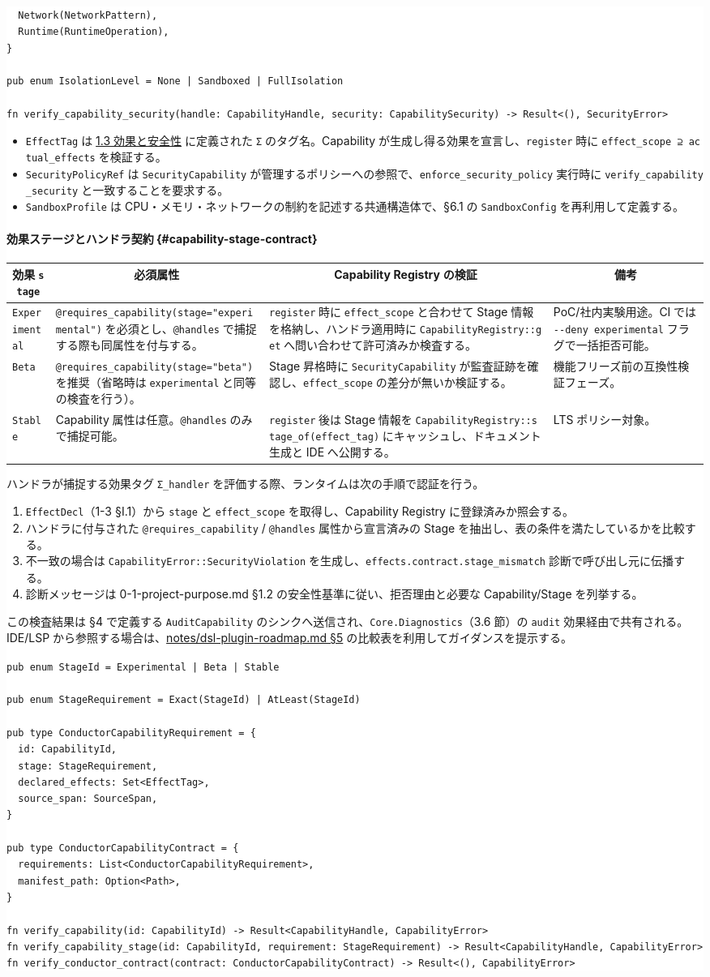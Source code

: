 ```reml
  Network(NetworkPattern),
  Runtime(RuntimeOperation),
}

pub enum IsolationLevel = None | Sandboxed | FullIsolation

fn verify_capability_security(handle: CapabilityHandle, security: CapabilitySecurity) -> Result<(), SecurityError>
```

* `EffectTag` は [1.3 効果と安全性](1-3-effects-safety.md) に定義された `Σ` のタグ名。Capability が生成し得る効果を宣言し、`register` 時に `effect_scope ⊇ actual_effects` を検証する。
* `SecurityPolicyRef` は `SecurityCapability` が管理するポリシーへの参照で、`enforce_security_policy` 実行時に `verify_capability_security` と一致することを要求する。
* `SandboxProfile` は CPU・メモリ・ネットワークの制約を記述する共通構造体で、§6.1 の `SandboxConfig` を再利用して定義する。

#### 効果ステージとハンドラ契約 {#capability-stage-contract}

| 効果 `stage` | 必須属性 | Capability Registry の検証 | 備考 |
| --- | --- | --- | --- |
| `Experimental` | `@requires_capability(stage="experimental")` を必須とし、`@handles` で捕捉する際も同属性を付与する。 | `register` 時に `effect_scope` と合わせて Stage 情報を格納し、ハンドラ適用時に `CapabilityRegistry::get` へ問い合わせて許可済みか検査する。 | PoC/社内実験用途。CI では `--deny experimental` フラグで一括拒否可能。 |
| `Beta` | `@requires_capability(stage="beta")` を推奨（省略時は `experimental` と同等の検査を行う）。 | Stage 昇格時に `SecurityCapability` が監査証跡を確認し、`effect_scope` の差分が無いか検証する。 | 機能フリーズ前の互換性検証フェーズ。 |
| `Stable` | Capability 属性は任意。`@handles` のみで捕捉可能。 | `register` 後は Stage 情報を `CapabilityRegistry::stage_of(effect_tag)` にキャッシュし、ドキュメント生成と IDE へ公開する。 | LTS ポリシー対象。 |

ハンドラが捕捉する効果タグ `Σ_handler` を評価する際、ランタイムは次の手順で認証を行う。

1. `EffectDecl`（1-3 §I.1）から `stage` と `effect_scope` を取得し、Capability Registry に登録済みか照会する。
2. ハンドラに付与された `@requires_capability` / `@handles` 属性から宣言済みの Stage を抽出し、表の条件を満たしているかを比較する。
3. 不一致の場合は `CapabilityError::SecurityViolation` を生成し、`effects.contract.stage_mismatch` 診断で呼び出し元に伝播する。
4. 診断メッセージは 0-1-project-purpose.md §1.2 の安全性基準に従い、拒否理由と必要な Capability/Stage を列挙する。

この検査結果は §4 で定義する `AuditCapability` のシンクへ送信され、`Core.Diagnostics`（3.6 節）の `audit` 効果経由で共有される。IDE/LSP から参照する場合は、[notes/dsl-plugin-roadmap.md §5](notes/dsl-plugin-roadmap.md#effect-handling-matrix) の比較表を利用してガイダンスを提示する。

```reml
pub enum StageId = Experimental | Beta | Stable

pub enum StageRequirement = Exact(StageId) | AtLeast(StageId)

pub type ConductorCapabilityRequirement = {
  id: CapabilityId,
  stage: StageRequirement,
  declared_effects: Set<EffectTag>,
  source_span: SourceSpan,
}

pub type ConductorCapabilityContract = {
  requirements: List<ConductorCapabilityRequirement>,
  manifest_path: Option<Path>,
}

fn verify_capability(id: CapabilityId) -> Result<CapabilityHandle, CapabilityError>
fn verify_capability_stage(id: CapabilityId, requirement: StageRequirement) -> Result<CapabilityHandle, CapabilityError>
fn verify_conductor_contract(contract: ConductorCapabilityContract) -> Result<(), CapabilityError>
```
